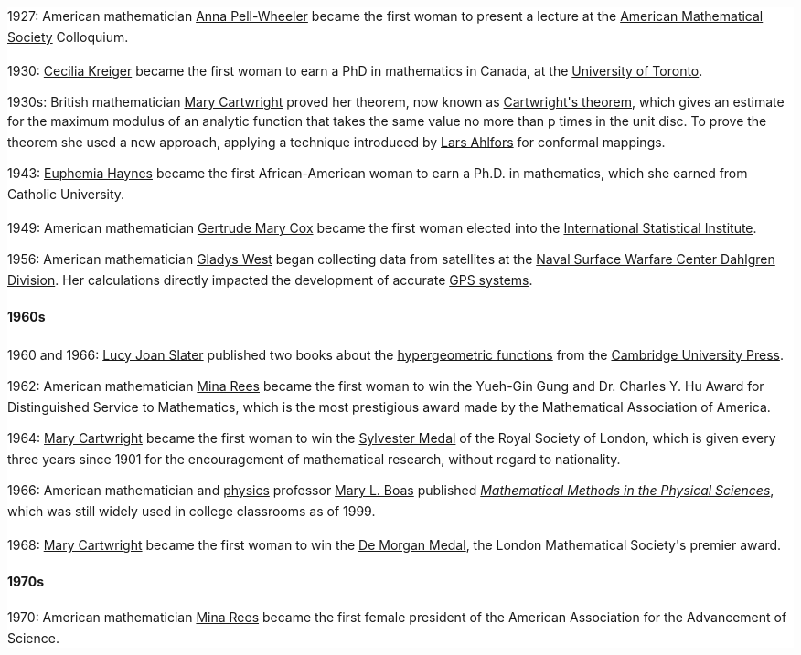 <p>1927: American mathematician&nbsp;<a title="Anna Johnson Pell Wheeler" href="https://en.wikipedia.org/wiki/Anna_Johnson_Pell_Wheeler">Anna Pell-Wheeler</a>&nbsp;became the first woman to present a lecture at the&nbsp;<a title="American Mathematical Society" href="https://en.wikipedia.org/wiki/American_Mathematical_Society">American Mathematical Society</a>&nbsp;Colloquium.<sup id="cite_ref-agnesscott3_20-0" class="reference"></sup></p>
<p>1930:&nbsp;<a title="Cecilia Krieger" href="https://en.wikipedia.org/wiki/Cecilia_Krieger">Cecilia Kreiger</a>&nbsp;became the first woman to earn a PhD in mathematics in Canada, at the&nbsp;<a title="University of Toronto" href="https://en.wikipedia.org/wiki/University_of_Toronto">University of Toronto</a>.<sup id="cite_ref-21" class="reference"></sup></p>
<p>1930s: British mathematician&nbsp;<a title="Mary Cartwright" href="https://en.wikipedia.org/wiki/Mary_Cartwright">Mary Cartwright</a>&nbsp;proved her theorem, now known as&nbsp;<a class="new" title="Cartwright's theorem (page does not exist)" href="https://en.wikipedia.org/w/index.php?title=Cartwright%27s_theorem&amp;action=edit&amp;redlink=1">Cartwright's theorem</a>, which gives an estimate for the maximum modulus of an analytic function that takes the same value no more than p times in the unit disc. To prove the theorem she used a new approach, applying a technique introduced by&nbsp;<a title="Lars Ahlfors" href="https://en.wikipedia.org/wiki/Lars_Ahlfors">Lars Ahlfors</a>&nbsp;for conformal mappings.<sup id="cite_ref-st-and_22-0" class="reference"></sup></p>
<p>1943:&nbsp;<a title="Euphemia Haynes" href="https://en.wikipedia.org/wiki/Euphemia_Haynes">Euphemia Haynes</a>&nbsp;became the first African-American woman to earn a Ph.D. in mathematics, which she earned from Catholic University.<sup id="cite_ref-buffalo_23-0" class="reference"></sup></p>
<p>1949: American mathematician&nbsp;<a title="Gertrude Mary Cox" href="https://en.wikipedia.org/wiki/Gertrude_Mary_Cox">Gertrude Mary Cox</a>&nbsp;became the first woman elected into the&nbsp;<a title="International Statistical Institute" href="https://en.wikipedia.org/wiki/International_Statistical_Institute">International Statistical Institute</a>.<sup id="cite_ref-agnesscott4_24-0" class="reference"></sup></p>
<p>1956: American mathematician&nbsp;<a title="Gladys West" href="https://en.wikipedia.org/wiki/Gladys_West">Gladys West</a>&nbsp;began collecting data from satellites at the&nbsp;<a title="Naval Surface Warfare Center Dahlgren Division" href="https://en.wikipedia.org/wiki/Naval_Surface_Warfare_Center_Dahlgren_Division">Naval Surface Warfare Center Dahlgren Division</a>. Her calculations directly impacted the development of accurate&nbsp;<a class="mw-redirect" title="GPS system" href="https://en.wikipedia.org/wiki/GPS_system">GPS systems</a>.<sup id="cite_ref-25" class="reference"></sup></p>
<h4><span id="1960s" class="mw-headline">1960s</span></h4>
<p>1960 and 1966:&nbsp;<a title="Lucy Joan Slater" href="https://en.wikipedia.org/wiki/Lucy_Joan_Slater">Lucy Joan Slater</a>&nbsp;published two books about the&nbsp;<a title="Hypergeometric function" href="https://en.wikipedia.org/wiki/Hypergeometric_function">hypergeometric functions</a>&nbsp;from the&nbsp;<a title="Cambridge University Press" href="https://en.wikipedia.org/wiki/Cambridge_University_Press">Cambridge University Press</a><sup id="cite_ref-26" class="reference"></sup><sup id="cite_ref-27" class="reference"></sup>.</p>
<p>1962: American mathematician&nbsp;<a title="Mina Rees" href="https://en.wikipedia.org/wiki/Mina_Rees">Mina Rees</a>&nbsp;became the first woman to win the Yueh-Gin Gung and Dr. Charles Y. Hu Award for Distinguished Service to Mathematics, which is the most prestigious award made by the Mathematical Association of America.<sup id="cite_ref-agnesscott3_20-1" class="reference"></sup></p>
<p>1964:&nbsp;<a title="Mary Cartwright" href="https://en.wikipedia.org/wiki/Mary_Cartwright">Mary Cartwright</a>&nbsp;became the first woman to win the&nbsp;<a title="Sylvester Medal" href="https://en.wikipedia.org/wiki/Sylvester_Medal">Sylvester Medal</a>&nbsp;of the Royal Society of London, which is given every three years since 1901 for the encouragement of mathematical research, without regard to nationality.<sup id="cite_ref-agnesscott3_20-2" class="reference"></sup></p>
<p>1966: American mathematician and&nbsp;<a title="Physics" href="https://en.wikipedia.org/wiki/Physics">physics</a>&nbsp;professor&nbsp;<a title="Mary L. Boas" href="https://en.wikipedia.org/wiki/Mary_L._Boas">Mary L. Boas</a>&nbsp;published&nbsp;<em><a title="Mathematical Methods in the Physical Sciences" href="https://en.wikipedia.org/wiki/Mathematical_Methods_in_the_Physical_Sciences">Mathematical Methods in the Physical Sciences</a></em>, which was still widely used in college classrooms as of 1999.<sup id="cite_ref-28" class="reference"></sup><sup id="cite_ref-Boas1966_29-0" class="reference"></sup><sup id="cite_ref-30" class="reference"></sup></p>
<p>1968:&nbsp;<a title="Mary Cartwright" href="https://en.wikipedia.org/wiki/Mary_Cartwright">Mary Cartwright</a>&nbsp;became the first woman to win the&nbsp;<a title="De Morgan Medal" href="https://en.wikipedia.org/wiki/De_Morgan_Medal">De Morgan Medal</a>, the London Mathematical Society's premier award.<sup id="cite_ref-agnesscott3_20-3" class="reference"></sup></p>
<h4><span id="1970s" class="mw-headline">1970s</span></h4>
<p>1970: American mathematician&nbsp;<a title="Mina Rees" href="https://en.wikipedia.org/wiki/Mina_Rees">Mina Rees</a>&nbsp;became the first female president of the American Association for the Advancement of Science.<sup id="cite_ref-agnesscott5_31-0" class="reference"></sup></p>